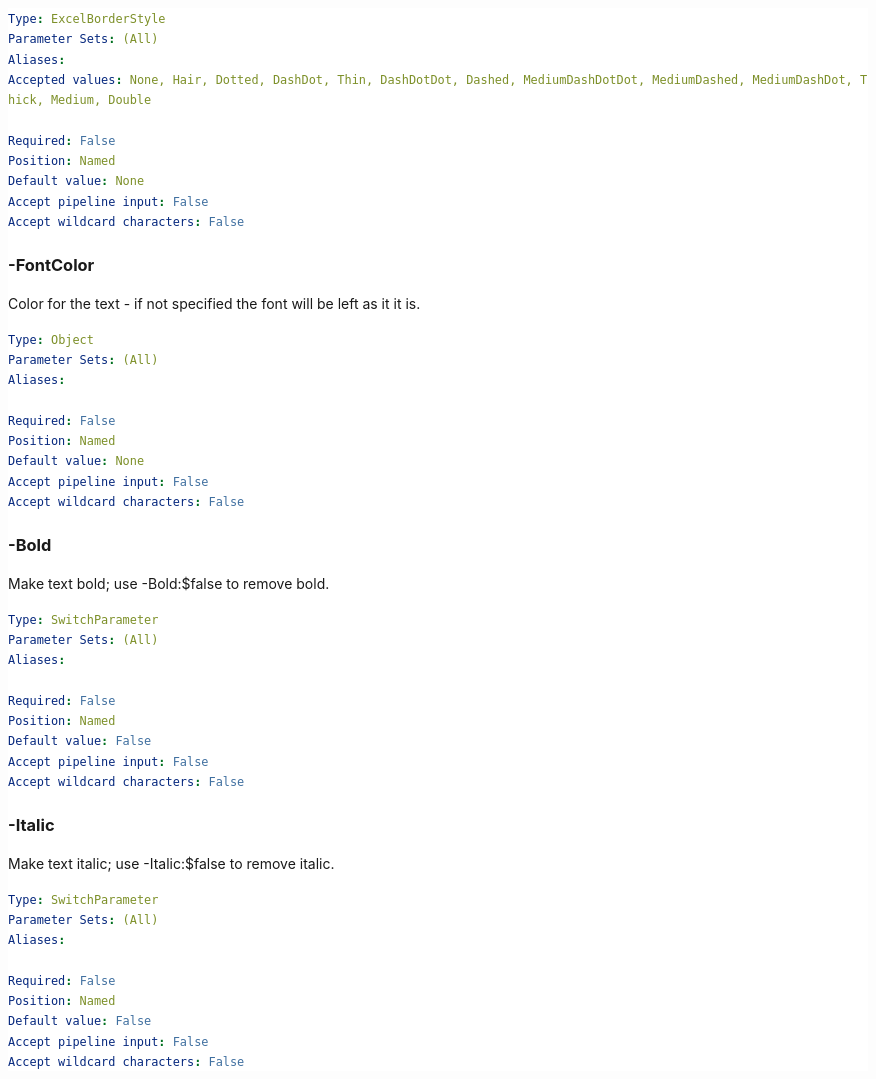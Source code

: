 ```yaml
Type: ExcelBorderStyle
Parameter Sets: (All)
Aliases:
Accepted values: None, Hair, Dotted, DashDot, Thin, DashDotDot, Dashed, MediumDashDotDot, MediumDashed, MediumDashDot, Thick, Medium, Double

Required: False
Position: Named
Default value: None
Accept pipeline input: False
Accept wildcard characters: False
```

### -FontColor

Color for the text - if not specified the font will be left as it it is.

```yaml
Type: Object
Parameter Sets: (All)
Aliases:

Required: False
Position: Named
Default value: None
Accept pipeline input: False
Accept wildcard characters: False
```

### -Bold

Make text bold; use -Bold:$false to remove bold.

```yaml
Type: SwitchParameter
Parameter Sets: (All)
Aliases:

Required: False
Position: Named
Default value: False
Accept pipeline input: False
Accept wildcard characters: False
```

### -Italic

Make text italic; use -Italic:$false to remove italic.

```yaml
Type: SwitchParameter
Parameter Sets: (All)
Aliases:

Required: False
Position: Named
Default value: False
Accept pipeline input: False
Accept wildcard characters: False
```
